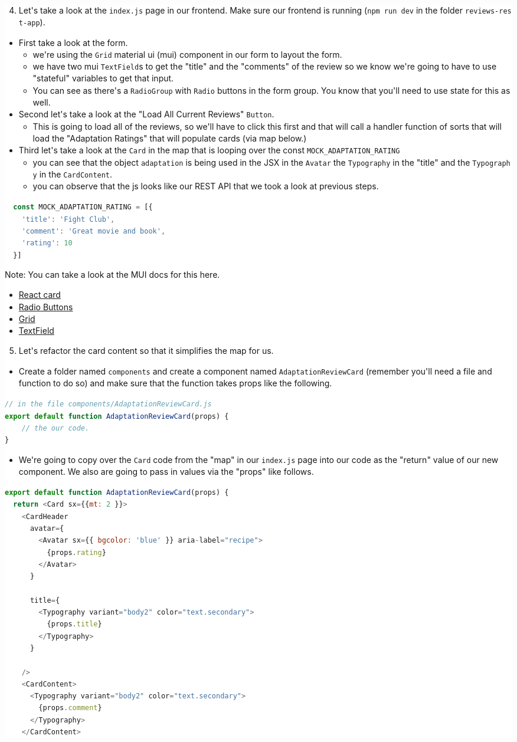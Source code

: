 4. Let's take a look at the `index.js` page in our frontend. Make sure our frontend is running (`npm run dev` in the folder `reviews-rest-app`).
- First take a look at the form.
	- we're using the `Grid` material ui (mui) component in our form to layout the form.
	- we have two mui `TextField`s to get the "title" and the "comments" of the review so we know we're going to have to use "stateful" variables to get that input.
	- You can see as there's a `RadioGroup` with `Radio` buttons in the form group. You know that you'll need to use state for this as well.
- Second let's take a look at the "Load All Current Reviews" `Button`.
	- This is going to load all of the reviews, so we'll have to click this first and that will call a handler function of sorts that will load the "Adaptation Ratings" that will populate cards (via map below.)
- Third let's take a look at the `Card` in the map that is looping over the const `MOCK_ADAPTATION_RATING`
	- you can see that the object `adaptation` is being used in the JSX in the `Avatar` the `Typography` in the "title" and the `Typography` in the `CardContent`.
	- you can observe that the js looks like our REST API that we took a look at previous steps.
```js
  const MOCK_ADAPTATION_RATING = [{
    'title': 'Fight Club',
    'comment': 'Great movie and book',
    'rating': 10
  }]
```
Note: You can take a look at the MUI docs for this here.
- [React card](https://mui.com/material-ui/react-card/)
- [Radio Buttons](https://mui.com/material-ui/react-radio-button/#main-content)
- [Grid](https://mui.com/material-ui/react-grid/#main-content)
- [TextField](https://mui.com/material-ui/api/text-field/#main-content)

5. Let's refactor the card content so that it simplifies the map for us.
- Create a folder named `components` and create a component named `AdaptationReviewCard` (remember you'll need a file and function to do so) and make sure that the function takes props like the following.
```js
// in the file components/AdaptationReviewCard.js
export default function AdaptationReviewCard(props) {
	// the our code.
}
```
- We're going to copy over the `Card` code from the "map" in our `index.js` page into our code as the "return" value of our new component. We also are going to pass in values via the "props" like follows.
```js
export default function AdaptationReviewCard(props) {
  return <Card sx={{mt: 2 }}>
    <CardHeader
      avatar={
        <Avatar sx={{ bgcolor: 'blue' }} aria-label="recipe">
          {props.rating}
        </Avatar>
      }
      
      title={
        <Typography variant="body2" color="text.secondary">
          {props.title}
        </Typography>
      }
      
    />
    <CardContent>
      <Typography variant="body2" color="text.secondary">
        {props.comment}
      </Typography>
    </CardContent>
```